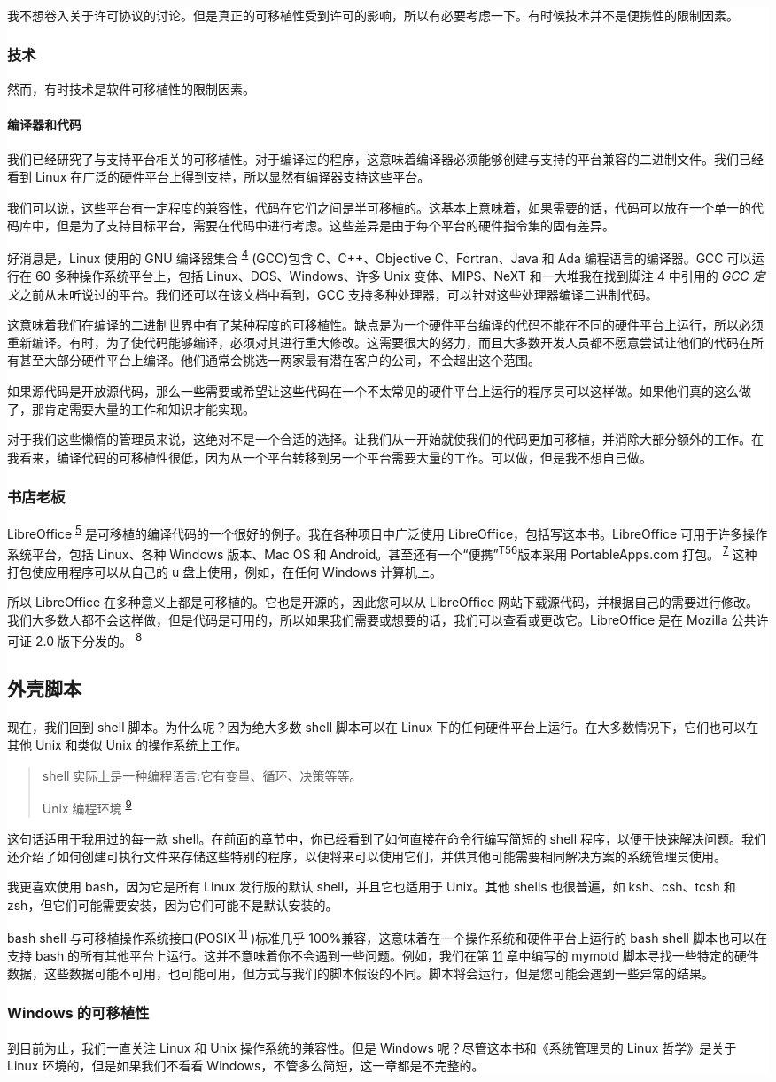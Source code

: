我不想卷入关于许可协议的讨论。但是真正的可移植性受到许可的影响，所以有必要考虑一下。有时候技术并不是便携性的限制因素。

### 技术

然而，有时技术是软件可移植性的限制因素。

#### 编译器和代码

我们已经研究了与支持平台相关的可移植性。对于编译过的程序，这意味着编译器必须能够创建与支持的平台兼容的二进制文件。我们已经看到 Linux 在广泛的硬件平台上得到支持，所以显然有编译器支持这些平台。

我们可以说，这些平台有一定程度的兼容性，代码在它们之间是半可移植的。这基本上意味着，如果需要的话，代码可以放在一个单一的代码库中，但是为了支持目标平台，需要在代码中进行考虑。这些差异是由于每个平台的硬件指令集的固有差异。

好消息是，Linux 使用的 GNU 编译器集合 <sup>[4](#Fn4)</sup> (GCC)包含 C、C++、Objective C、Fortran、Java 和 Ada 编程语言的编译器。GCC 可以运行在 60 多种操作系统平台上，包括 Linux、DOS、Windows、许多 Unix 变体、MIPS、NeXT 和一大堆我在找到脚注 4 中引用的 *GCC 定义*之前从未听说过的平台。我们还可以在该文档中看到，GCC 支持多种处理器，可以针对这些处理器编译二进制代码。

这意味着我们在编译的二进制世界中有了某种程度的可移植性。缺点是为一个硬件平台编译的代码不能在不同的硬件平台上运行，所以必须重新编译。有时，为了使代码能够编译，必须对其进行重大修改。这需要很大的努力，而且大多数开发人员都不愿意尝试让他们的代码在所有甚至大部分硬件平台上编译。他们通常会挑选一两家最有潜在客户的公司，不会超出这个范围。

如果源代码是开放源代码，那么一些需要或希望让这些代码在一个不太常见的硬件平台上运行的程序员可以这样做。如果他们真的这么做了，那肯定需要大量的工作和知识才能实现。

对于我们这些懒惰的管理员来说，这绝对不是一个合适的选择。让我们从一开始就使我们的代码更加可移植，并消除大部分额外的工作。在我看来，编译代码的可移植性很低，因为从一个平台转移到另一个平台需要大量的工作。可以做，但是我不想自己做。

### 书店老板

LibreOffice <sup>[5](#Fn5)</sup> 是可移植的编译代码的一个很好的例子。我在各种项目中广泛使用 LibreOffice，包括写这本书。LibreOffice 可用于许多操作系统平台，包括 Linux、各种 Windows 版本、Mac OS 和 Android。甚至还有一个“便携”<sup>T56</sup>版本采用 PortableApps.com 打包。 <sup>[7](#Fn7)</sup> 这种打包使应用程序可以从自己的 u 盘上使用，例如，在任何 Windows 计算机上。

所以 LibreOffice 在多种意义上都是可移植的。它也是开源的，因此您可以从 LibreOffice 网站下载源代码，并根据自己的需要进行修改。我们大多数人都不会这样做，但是代码是可用的，所以如果我们需要或想要的话，我们可以查看或更改它。LibreOffice 是在 Mozilla 公共许可证 2.0 版下分发的。 <sup>[8](#Fn8)</sup>

## 外壳脚本

现在，我们回到 shell 脚本。为什么呢？因为绝大多数 shell 脚本可以在 Linux 下的任何硬件平台上运行。在大多数情况下，它们也可以在其他 Unix 和类似 Unix 的操作系统上工作。

> shell 实际上是一种编程语言:它有变量、循环、决策等等。
> 
> Unix 编程环境 <sup>[9](#Fn9)</sup>

这句话适用于我用过的每一款 shell。在前面的章节中，你已经看到了如何直接在命令行编写简短的 shell 程序，以便于快速解决问题。我们还介绍了如何创建可执行文件来存储这些特别的程序，以便将来可以使用它们，并供其他可能需要相同解决方案的系统管理员使用。

我更喜欢使用 bash，因为它是所有 Linux 发行版的默认 shell，并且它也适用于 Unix。其他 shells 也很普遍，如 ksh、csh、tcsh 和 zsh，但它们可能需要安装，因为它们可能不是默认安装的。

bash shell 与可移植操作系统接口(POSIX <sup>[11](#Fn11)</sup> )标准几乎 100%兼容，这意味着在一个操作系统和硬件平台上运行的 bash shell 脚本也可以在支持 bash 的所有其他平台上运行。这并不意味着你不会遇到一些问题。例如，我们在第 [11](11.html) 章中编写的 mymotd 脚本寻找一些特定的硬件数据，这些数据可能不可用，也可能可用，但方式与我们的脚本假设的不同。脚本将会运行，但是您可能会遇到一些异常的结果。

### Windows 的可移植性

到目前为止，我们一直关注 Linux 和 Unix 操作系统的兼容性。但是 Windows 呢？尽管这本书和《系统管理员的 Linux 哲学》是关于 Linux 环境的，但是如果我们不看看 Windows，不管多么简短，这一章都是不完整的。
